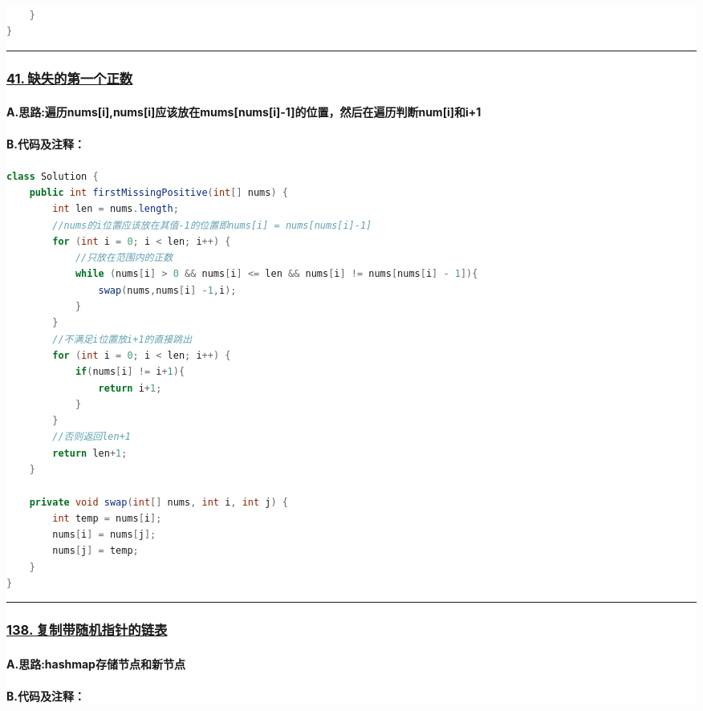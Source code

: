 ```java
    }
}
```



------

### [41. 缺失的第一个正数](https://leetcode-cn.com/problems/first-missing-positive/)

#### A.思路:遍历nums[i],nums[i]应该放在mums[nums[i]-1]的位置，然后在遍历判断num[i]和i+1

#### B.代码及注释：

```java
class Solution {
    public int firstMissingPositive(int[] nums) {
        int len = nums.length;
        //nums的i位置应该放在其值-1的位置即nums[i] = nums[nums[i]-1]
        for (int i = 0; i < len; i++) {
            //只放在范围内的正数
            while (nums[i] > 0 && nums[i] <= len && nums[i] != nums[nums[i] - 1]){
                swap(nums,nums[i] -1,i);
            }
        }
        //不满足i位置放i+1的直接跳出
        for (int i = 0; i < len; i++) {
            if(nums[i] != i+1){
                return i+1;
            }
        }
        //否则返回len+1
        return len+1;
    }

    private void swap(int[] nums, int i, int j) {
        int temp = nums[i];
        nums[i] = nums[j];
        nums[j] = temp;
    }
}
```

------

### [138. 复制带随机指针的链表](https://leetcode-cn.com/problems/copy-list-with-random-pointer/)

#### A.思路:hashmap存储节点和新节点

#### B.代码及注释：
